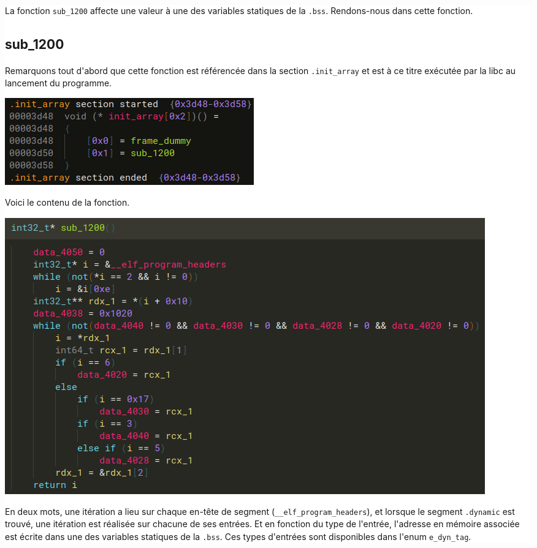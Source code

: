 La fonction `sub_1200` affecte une valeur à une des variables statiques de la `.bss`. Rendons-nous dans cette fonction.

## sub_1200

Remarquons tout d'abord que cette fonction est référencée dans la section `.init_array` et est à ce titre exécutée par la libc au lancement du programme.

![](wu_images/Pasted%20image%2020240511122624.png)

Voici le contenu de la fonction.

![](wu_images/Pasted%20image%2020240511122507.png)

En deux mots, une itération a lieu sur chaque en-tête de segment (`__elf_program_headers`), et lorsque le segment `.dynamic` est trouvé, une itération est réalisée sur chacune de ses entrées. Et en fonction du type de l'entrée, l'adresse en mémoire associée est écrite dans une des variables statiques de la `.bss`. Ces types d'entrées sont disponibles dans l'enum `e_dyn_tag`.
